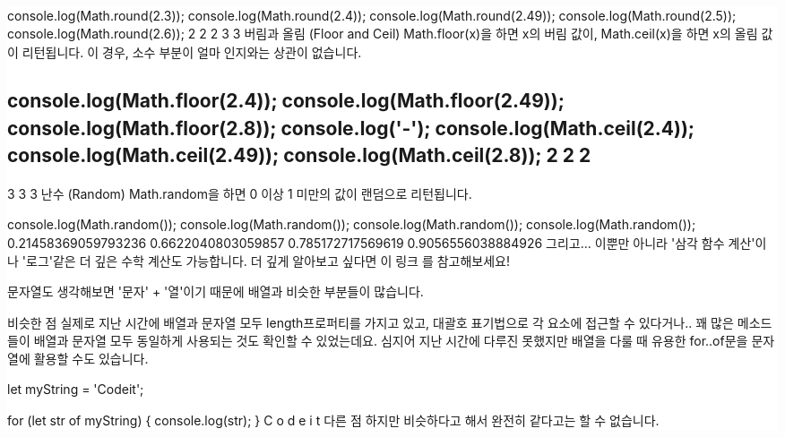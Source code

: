 console.log(Math.round(2.3));
console.log(Math.round(2.4));
console.log(Math.round(2.49));
console.log(Math.round(2.5));
console.log(Math.round(2.6));
2
2
2
3
3
버림과 올림 (Floor and Ceil)
Math.floor(x)을 하면 x의 버림 값이, Math.ceil(x)을 하면 x의 올림 값이 리턴됩니다. 이 경우, 소수 부분이 얼마 인지와는 상관이 없습니다.

console.log(Math.floor(2.4));
console.log(Math.floor(2.49));
console.log(Math.floor(2.8));
console.log('-');
console.log(Math.ceil(2.4));
console.log(Math.ceil(2.49));
console.log(Math.ceil(2.8));
2
2
2
-
3
3
3
난수 (Random)
Math.random을 하면 0 이상 1 미만의 값이 랜덤으로 리턴됩니다.

console.log(Math.random());
console.log(Math.random());
console.log(Math.random());
console.log(Math.random());
0.21458369059793236
0.6622040803059857
0.785172717569619
0.9056556038884926
그리고...
이뿐만 아니라 '삼각 함수 계산'이나 '로그'같은 더 깊은 수학 계산도 가능합니다. 더 깊게 알아보고 싶다면 이 링크 를 참고해보세요!

문자열도 생각해보면 '문자' + '열'이기 때문에 배열과 비슷한 부분들이 많습니다.

비슷한 점
실제로 지난 시간에 배열과 문자열 모두 length프로퍼티를 가지고 있고, 대괄호 표기법으로 각 요소에 접근할 수 있다거나..
꽤 많은 메소드들이 배열과 문자열 모두 동일하게 사용되는 것도 확인할 수 있었는데요. 심지어 지난 시간에 다루진 못했지만 배열을 다룰 때 유용한 for..of문을 문자열에 활용할 수도 있습니다.

let myString = 'Codeit';

for (let str of myString) {
  console.log(str);
}
C
o
d
e
i
t
다른 점
하지만 비슷하다고 해서 완전히 같다고는 할 수 없습니다.
